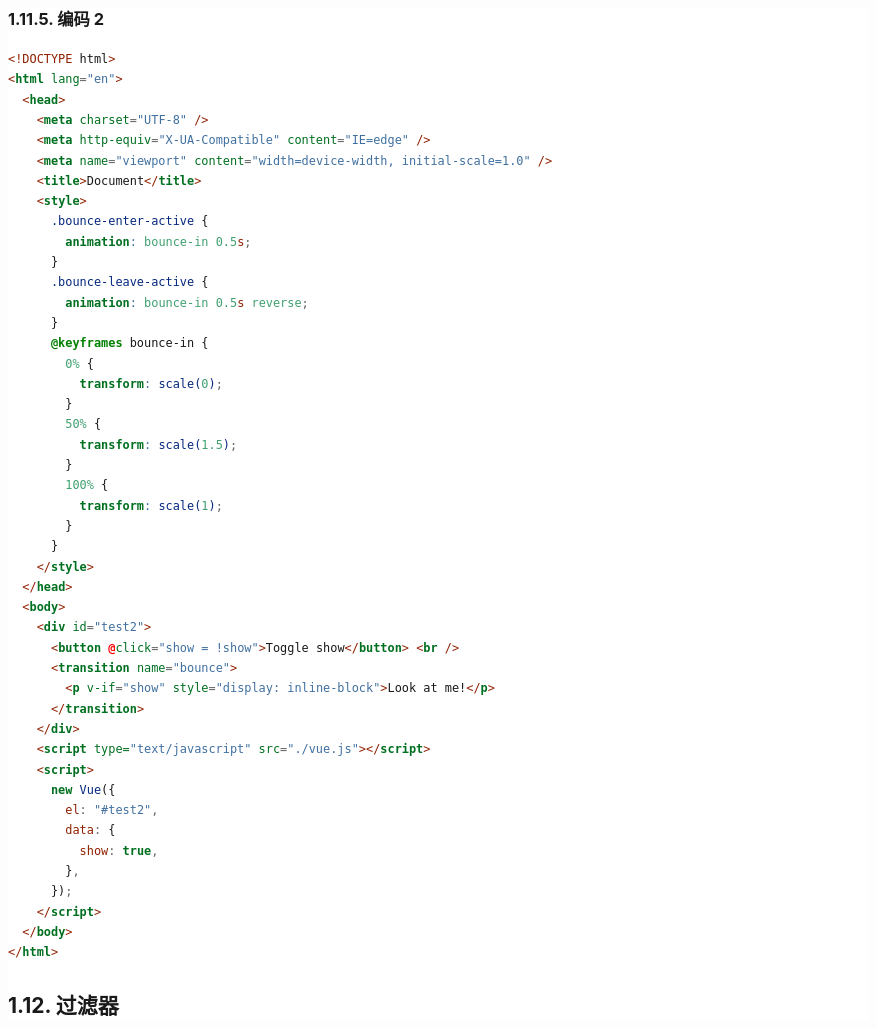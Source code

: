 
### 1.11.5. 编码 2

```html
<!DOCTYPE html>
<html lang="en">
  <head>
    <meta charset="UTF-8" />
    <meta http-equiv="X-UA-Compatible" content="IE=edge" />
    <meta name="viewport" content="width=device-width, initial-scale=1.0" />
    <title>Document</title>
    <style>
      .bounce-enter-active {
        animation: bounce-in 0.5s;
      }
      .bounce-leave-active {
        animation: bounce-in 0.5s reverse;
      }
      @keyframes bounce-in {
        0% {
          transform: scale(0);
        }
        50% {
          transform: scale(1.5);
        }
        100% {
          transform: scale(1);
        }
      }
    </style>
  </head>
  <body>
    <div id="test2">
      <button @click="show = !show">Toggle show</button> <br />
      <transition name="bounce">
        <p v-if="show" style="display: inline-block">Look at me!</p>
      </transition>
    </div>
    <script type="text/javascript" src="./vue.js"></script>
    <script>
      new Vue({
        el: "#test2",
        data: {
          show: true,
        },
      });
    </script>
  </body>
</html>
```

## 1.12. 过滤器
